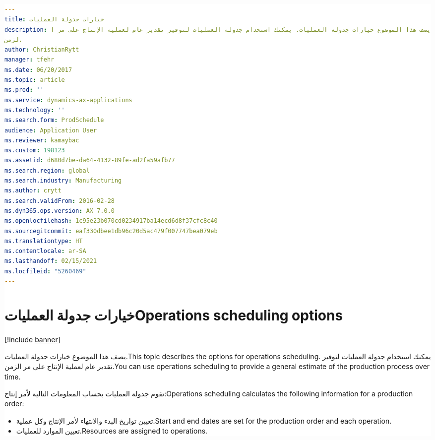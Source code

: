 ```yaml
---
title: خيارات جدولة العمليات
description: يصف هذا الموضوع خيارات جدولة العمليات. يمكنك استخدام جدولة العمليات لتوفير تقدير عام لعملية الإنتاج على مر الزمن.
author: ChristianRytt
manager: tfehr
ms.date: 06/20/2017
ms.topic: article
ms.prod: ''
ms.service: dynamics-ax-applications
ms.technology: ''
ms.search.form: ProdSchedule
audience: Application User
ms.reviewer: kamaybac
ms.custom: 198123
ms.assetid: d680d7be-da64-4132-89fe-ad2fa59afb77
ms.search.region: global
ms.search.industry: Manufacturing
ms.author: crytt
ms.search.validFrom: 2016-02-28
ms.dyn365.ops.version: AX 7.0.0
ms.openlocfilehash: 1c95e23b070cd0234917ba14ecd6d8f37cfc8c40
ms.sourcegitcommit: eaf330dbee1db96c20d5ac479f007747bea079eb
ms.translationtype: HT
ms.contentlocale: ar-SA
ms.lasthandoff: 02/15/2021
ms.locfileid: "5260469"
---
```

# <a name="operations-scheduling-options"></a><span data-ttu-id="7d1ea-104">خيارات جدولة العمليات</span><span class="sxs-lookup"><span data-stu-id="7d1ea-104">Operations scheduling options</span></span>

[!include [banner](../includes/banner.md)]

<span data-ttu-id="7d1ea-105">يصف هذا الموضوع خيارات جدولة العمليات.</span><span class="sxs-lookup"><span data-stu-id="7d1ea-105">This topic describes the options for operations scheduling.</span></span> <span data-ttu-id="7d1ea-106">يمكنك استخدام جدولة العمليات لتوفير تقدير عام لعملية الإنتاج على مر الزمن.</span><span class="sxs-lookup"><span data-stu-id="7d1ea-106">You can use operations scheduling to provide a general estimate of the production process over time.</span></span>

<span data-ttu-id="7d1ea-107">تقوم جدولة العمليات بحساب المعلومات التالية لأمر إنتاج:</span><span class="sxs-lookup"><span data-stu-id="7d1ea-107">Operations scheduling calculates the following information for a production order:</span></span>

-   <span data-ttu-id="7d1ea-108">تعيين تواريخ البدء والانتهاء لأمر الإنتاج وكل عملية.</span><span class="sxs-lookup"><span data-stu-id="7d1ea-108">Start and end dates are set for the production order and each operation.</span></span>
-   <span data-ttu-id="7d1ea-109">تعيين الموارد للعمليات.</span><span class="sxs-lookup"><span data-stu-id="7d1ea-109">Resources are assigned to operations.</span></span>
